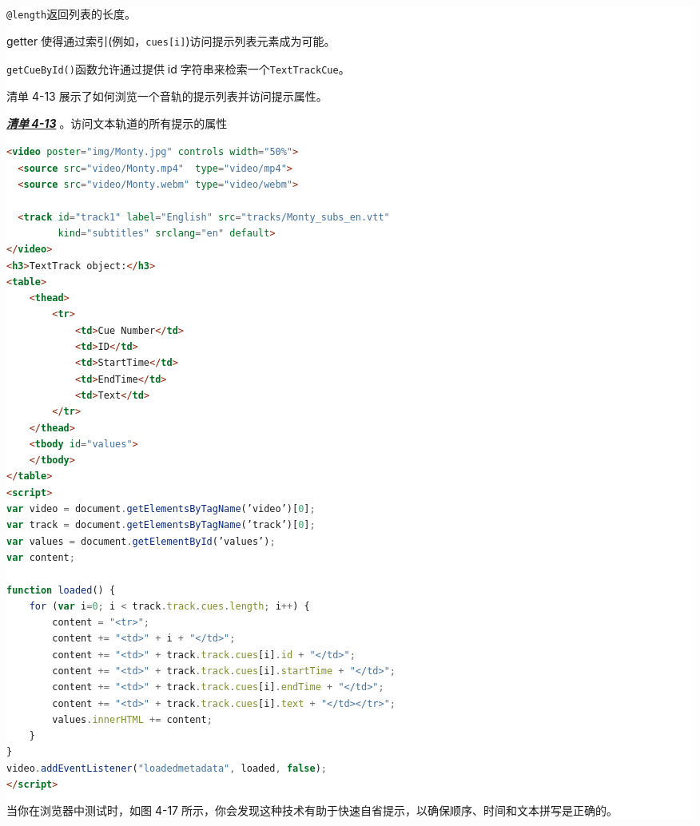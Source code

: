 `@length`返回列表的长度。

getter 使得通过索引(例如，`cues[i]`)访问提示列表元素成为可能。

`getCueById()`函数允许通过提供 id 字符串来检索一个`TextTrackCue`。

清单 4-13 展示了如何浏览一个音轨的提示列表并访问提示属性。

[***清单 4-13***](#_list13) 。访问文本轨道的所有提示的属性

```html
<video poster="img/Monty.jpg" controls width="50%">
  <source src="video/Monty.mp4"  type="video/mp4">
  <source src="video/Monty.webm" type="video/webm">

  <track id="track1" label="English" src="tracks/Monty_subs_en.vtt"
         kind="subtitles" srclang="en" default>
</video>
<h3>TextTrack object:</h3>
<table>
    <thead>
        <tr>
            <td>Cue Number</td>
            <td>ID</td>
            <td>StartTime</td>
            <td>EndTime</td>
            <td>Text</td>
        </tr>
    </thead>
    <tbody id="values">
    </tbody>
</table>
<script>
var video = document.getElementsByTagName(’video’)[0];
var track = document.getElementsByTagName(’track’)[0];
var values = document.getElementById(’values’);
var content;

function loaded() {
    for (var i=0; i < track.track.cues.length; i++) {
        content = "<tr>";
        content += "<td>" + i + "</td>";
        content += "<td>" + track.track.cues[i].id + "</td>";
        content += "<td>" + track.track.cues[i].startTime + "</td>";
        content += "<td>" + track.track.cues[i].endTime + "</td>";
        content += "<td>" + track.track.cues[i].text + "</td></tr>";
        values.innerHTML += content;
    }
}
video.addEventListener("loadedmetadata", loaded, false);
</script>
```

当你在浏览器中测试时，如图 4-17 所示，你会发现这种技术有助于快速自省提示，以确保顺序、时间和文本拼写是正确的。
